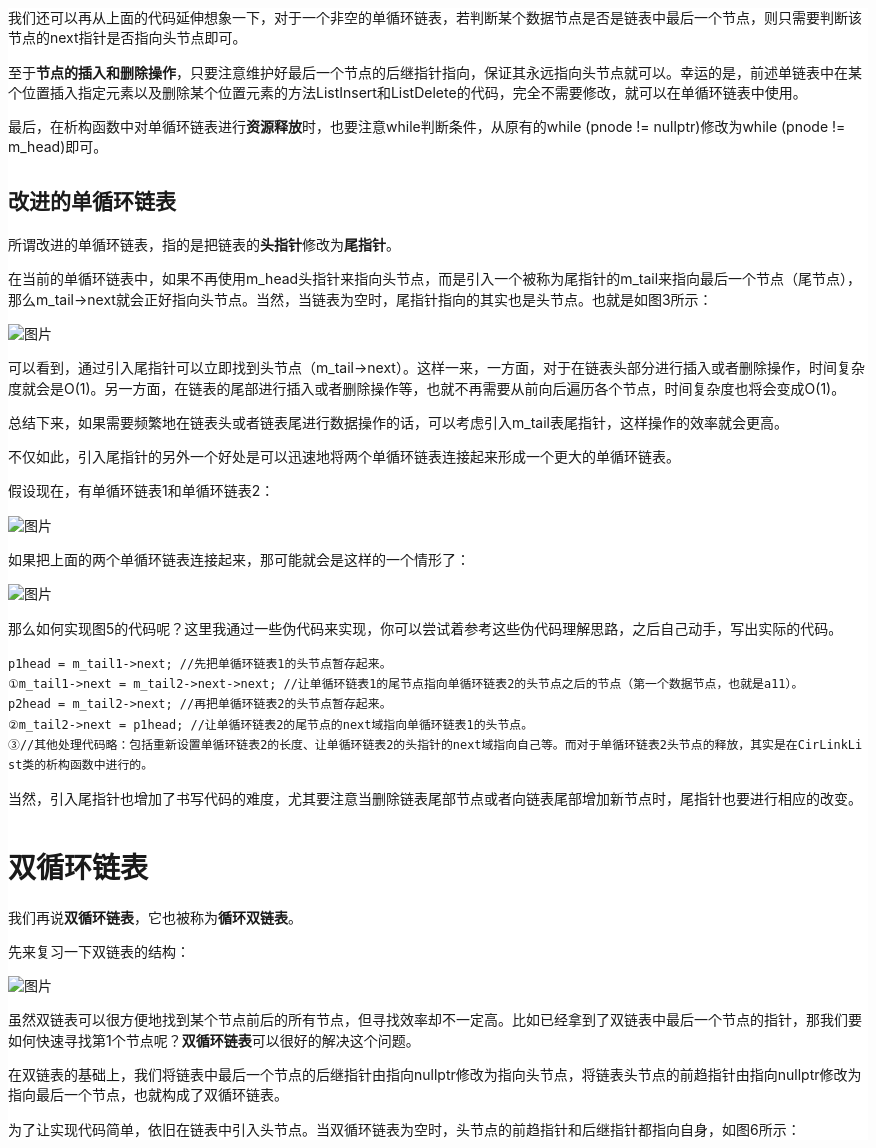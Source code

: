 我们还可以再从上面的代码延伸想象一下，对于一个非空的单循环链表，若判断某个数据节点是否是链表中最后一个节点，则只需要判断该节点的next指针是否指向头节点即可。

至于**节点的插入和删除操作**，只要注意维护好最后一个节点的后继指针指向，保证其永远指向头节点就可以。幸运的是，前述单链表中在某个位置插入指定元素以及删除某个位置元素的方法ListInsert和ListDelete的代码，完全不需要修改，就可以在单循环链表中使用。

最后，在析构函数中对单循环链表进行**资源释放**时，也要注意while判断条件，从原有的while (pnode != nullptr)修改为while (pnode != m\_head)即可。

## 改进的单循环链表

所谓改进的单循环链表，指的是把链表的**头指针**修改为**尾指针**。

在当前的单循环链表中，如果不再使用m\_head头指针来指向头节点，而是引入一个被称为尾指针的m\_tail来指向最后一个节点（尾节点），那么m\_tail-&gt;next就会正好指向头节点。当然，当链表为空时，尾指针指向的其实也是头节点。也就是如图3所示：

![图片](https://static001.geekbang.org/resource/image/2c/73/2c302ef16dca43d1116d7ab560488373.jpg?wh=1920x209 "图3  取消头指针m_head，引入尾指针m_tail指向尾节点")

可以看到，通过引入尾指针可以立即找到头节点（m\_tail-&gt;next）。这样一来，一方面，对于在链表头部分进行插入或者删除操作，时间复杂度就会是O(1)。另一方面，在链表的尾部进行插入或者删除操作等，也就不再需要从前向后遍历各个节点，时间复杂度也将会变成O(1)。

总结下来，如果需要频繁地在链表头或者链表尾进行数据操作的话，可以考虑引入m\_tail表尾指针，这样操作的效率就会更高。

不仅如此，引入尾指针的另外一个好处是可以迅速地将两个单循环链表连接起来形成一个更大的单循环链表。

假设现在，有单循环链表1和单循环链表2：

![图片](https://static001.geekbang.org/resource/image/ab/11/ab4c522245ea36468bf7113f2e945d11.jpg?wh=1920x485 "图4  单循环链表1和单循环链表2")

如果把上面的两个单循环链表连接起来，那可能就会是这样的一个情形了：

![图片](https://static001.geekbang.org/resource/image/e8/9b/e83d4a402e24bd823f385e3a1fdb609b.jpg?wh=1920x356 "图5  将两个单循环链表连接起来形成一个新的单循环链表")

那么如何实现图5的代码呢？这里我通过一些伪代码来实现，你可以尝试着参考这些伪代码理解思路，之后自己动手，写出实际的代码。

```plain
p1head = m_tail1->next; //先把单循环链表1的头节点暂存起来。
①m_tail1->next = m_tail2->next->next; //让单循环链表1的尾节点指向单循环链表2的头节点之后的节点（第一个数据节点，也就是a11）。
p2head = m_tail2->next; //再把单循环链表2的头节点暂存起来。
②m_tail2->next = p1head; //让单循环链表2的尾节点的next域指向单循环链表1的头节点。
③//其他处理代码略：包括重新设置单循环链表2的长度、让单循环链表2的头指针的next域指向自己等。而对于单循环链表2头节点的释放，其实是在CirLinkList类的析构函数中进行的。
```

当然，引入尾指针也增加了书写代码的难度，尤其要注意当删除链表尾部节点或者向链表尾部增加新节点时，尾指针也要进行相应的改变。

# 双循环链表

我们再说**双循环链表**，它也被称为**循环双链表**。

先来复习一下双链表的结构：

![图片](https://static001.geekbang.org/resource/image/c4/1d/c4165617cdede30cyy80065eee4a5a1d.jpg?wh=1719x202)

虽然双链表可以很方便地找到某个节点前后的所有节点，但寻找效率却不一定高。比如已经拿到了双链表中最后一个节点的指针，那我们要如何快速寻找第1个节点呢？**双循环链表**可以很好的解决这个问题。

在双链表的基础上，我们将链表中最后一个节点的后继指针由指向nullptr修改为指向头节点，将链表头节点的前趋指针由指向nullptr修改为指向最后一个节点，也就构成了双循环链表。

为了让实现代码简单，依旧在链表中引入头节点。当双循环链表为空时，头节点的前趋指针和后继指针都指向自身，如图6所示：

